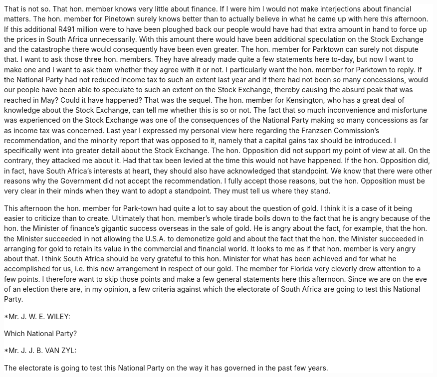 <p>That is not so. That hon. member knows very little about finance. If I were him I would not make interjections about financial matters. The hon. member for Pinetown surely knows better than to actually believe in what he came up with here this afternoon. If this additional R491 million were to have been ploughed back our people would have had that extra amount in hand to force up the prices in South Africa unnecessarily. With this amount there would have been additional speculation on the Stock Exchange and the catastrophe there would consequently have been even greater. The hon. member for Parktown can surely not dispute that. I want to ask those three hon. members. They have already made quite a few statements here to-day, but now I want to make one and I want to ask them whether they agree with it or not. I particularly want the hon. member for Parktown to reply. If the National Party had not reduced income tax to such an extent last year and if there had not been so many concessions, would our people have been able to speculate to such an extent on the Stock Exchange, thereby causing the absurd peak that was reached in May? Could it have happened? That was the sequel. The hon. member for Kensington, who has a great deal of knowledge about the Stock Exchange, can tell me whether this is so or not. The fact that so much inconvenience and misfortune was experienced on the Stock Exchange was one of the consequences of the National Party making so many concessions as far as income tax was concerned. Last year I expressed my personal view here regarding the Franzsen Commission&#x2019;s recommendation, and the minority report that was opposed to it, namely that a capital gains tax should be introduced. I specifically went into greater detail about the Stock Exchange. The hon. Opposition did not support my point of view at all. On the contrary, they attacked me about it. Had that tax been levied at the time this would not have happened. If the hon. Opposition did, in fact, have South Africa&#x2019;s interests at heart, they should also have acknowledged that standpoint. We know that there were other reasons why the Government did not accept the recommendation. I fully accept those reasons, but the hon. Opposition must be very clear in their minds when they want to adopt a standpoint. They must tell us where they stand.</p>

<p>This afternoon the hon. member for Park-town had quite a lot to say about the question of gold. I think it is a case of it being easier to criticize than to create. Ultimately that hon. member&#x2019;s whole tirade boils down to the fact that he is angry because of the hon. the Minister of finance&#x2019;s gigantic success overseas in the sale of gold. He is angry about the fact, <span class="col_1107-1108" refersTo="page_0566"/>for example, that the hon. the Minister succeeded in not allowing the U.S.A. to demonetize gold and about the fact that the hon. the Minister succeeded in arranging for gold to retain its value in the commercial and financial world. It looks to me as if that hon. member is very angry about that. I think South Africa should be very grateful to this hon. Minister for what has been achieved and for what he accomplished for us, i.e. this new arrangement in respect of our gold. The member for Florida very cleverly drew attention to a few points. I therefore want to skip those points and make a few general statements here this afternoon. Since we are on the eve of an election there are, in my opinion, a few criteria against which the electorate of South Africa are going to test this National Party.</p>

</speech>

<speech by="#wiley">

<from>*Mr. <person refersTo="hansard_za">J. W. E. WILEY</person>:</from>

<p>Which National Party?</p>

</speech>

<speech by="#zyl">

<from>*Mr. <person refersTo="hansard_za">J. J. B. VAN ZYL</person>:</from>

<p>The electorate is going to test this National Party on the way it has governed in the past few years.</p>
